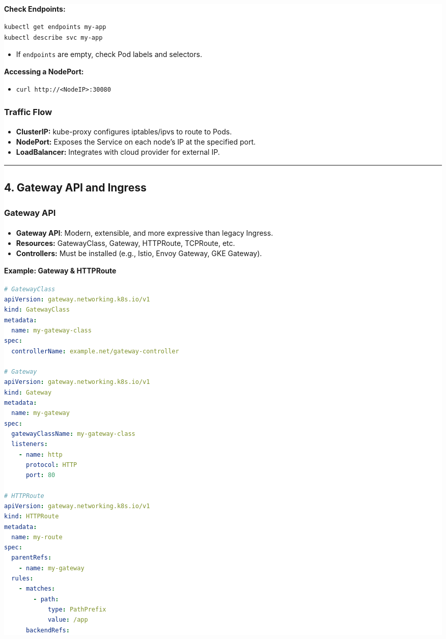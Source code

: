 ```yaml
```

**Check Endpoints:**
```sh
kubectl get endpoints my-app
kubectl describe svc my-app
```
- If `endpoints` are empty, check Pod labels and selectors.

**Accessing a NodePort:**
- `curl http://<NodeIP>:30080`

### Traffic Flow

- **ClusterIP:** kube-proxy configures iptables/ipvs to route to Pods.
- **NodePort:** Exposes the Service on each node’s IP at the specified port.
- **LoadBalancer:** Integrates with cloud provider for external IP.

---

## 4. Gateway API and Ingress

### Gateway API

- **Gateway API**: Modern, extensible, and more expressive than legacy Ingress.
- **Resources:** GatewayClass, Gateway, HTTPRoute, TCPRoute, etc.
- **Controllers:** Must be installed (e.g., Istio, Envoy Gateway, GKE Gateway).

**Example: Gateway & HTTPRoute**

```yaml
# GatewayClass
apiVersion: gateway.networking.k8s.io/v1
kind: GatewayClass
metadata:
  name: my-gateway-class
spec:
  controllerName: example.net/gateway-controller

# Gateway
apiVersion: gateway.networking.k8s.io/v1
kind: Gateway
metadata:
  name: my-gateway
spec:
  gatewayClassName: my-gateway-class
  listeners:
    - name: http
      protocol: HTTP
      port: 80

# HTTPRoute
apiVersion: gateway.networking.k8s.io/v1
kind: HTTPRoute
metadata:
  name: my-route
spec:
  parentRefs:
    - name: my-gateway
  rules:
    - matches:
        - path:
            type: PathPrefix
            value: /app
      backendRefs:
```